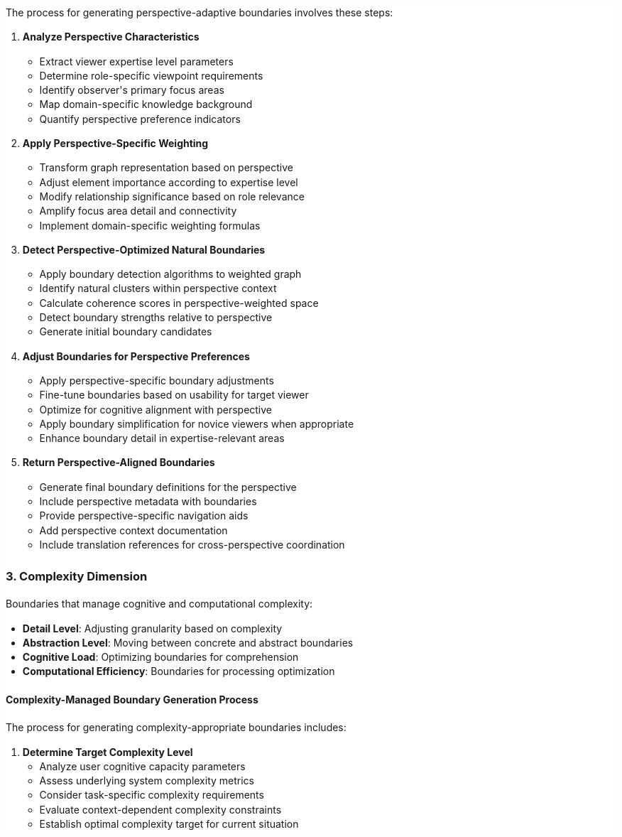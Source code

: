 The process for generating perspective-adaptive boundaries involves these steps:

1. **Analyze Perspective Characteristics**
   - Extract viewer expertise level parameters
   - Determine role-specific viewpoint requirements
   - Identify observer's primary focus areas
   - Map domain-specific knowledge background
   - Quantify perspective preference indicators

2. **Apply Perspective-Specific Weighting**
   - Transform graph representation based on perspective
   - Adjust element importance according to expertise level
   - Modify relationship significance based on role relevance
   - Amplify focus area detail and connectivity
   - Implement domain-specific weighting formulas

3. **Detect Perspective-Optimized Natural Boundaries**
   - Apply boundary detection algorithms to weighted graph
   - Identify natural clusters within perspective context
   - Calculate coherence scores in perspective-weighted space
   - Detect boundary strengths relative to perspective
   - Generate initial boundary candidates

4. **Adjust Boundaries for Perspective Preferences**
   - Apply perspective-specific boundary adjustments
   - Fine-tune boundaries based on usability for target viewer
   - Optimize for cognitive alignment with perspective
   - Apply boundary simplification for novice viewers when appropriate
   - Enhance boundary detail in expertise-relevant areas

5. **Return Perspective-Aligned Boundaries**
   - Generate final boundary definitions for the perspective
   - Include perspective metadata with boundaries
   - Provide perspective-specific navigation aids
   - Add perspective context documentation
   - Include translation references for cross-perspective coordination

### 3. Complexity Dimension

Boundaries that manage cognitive and computational complexity:

- **Detail Level**: Adjusting granularity based on complexity
- **Abstraction Level**: Moving between concrete and abstract boundaries
- **Cognitive Load**: Optimizing boundaries for comprehension
- **Computational Efficiency**: Boundaries for processing optimization

#### Complexity-Managed Boundary Generation Process

The process for generating complexity-appropriate boundaries includes:

1. **Determine Target Complexity Level**
   - Analyze user cognitive capacity parameters
   - Assess underlying system complexity metrics
   - Consider task-specific complexity requirements
   - Evaluate context-dependent complexity constraints
   - Establish optimal complexity target for current situation
